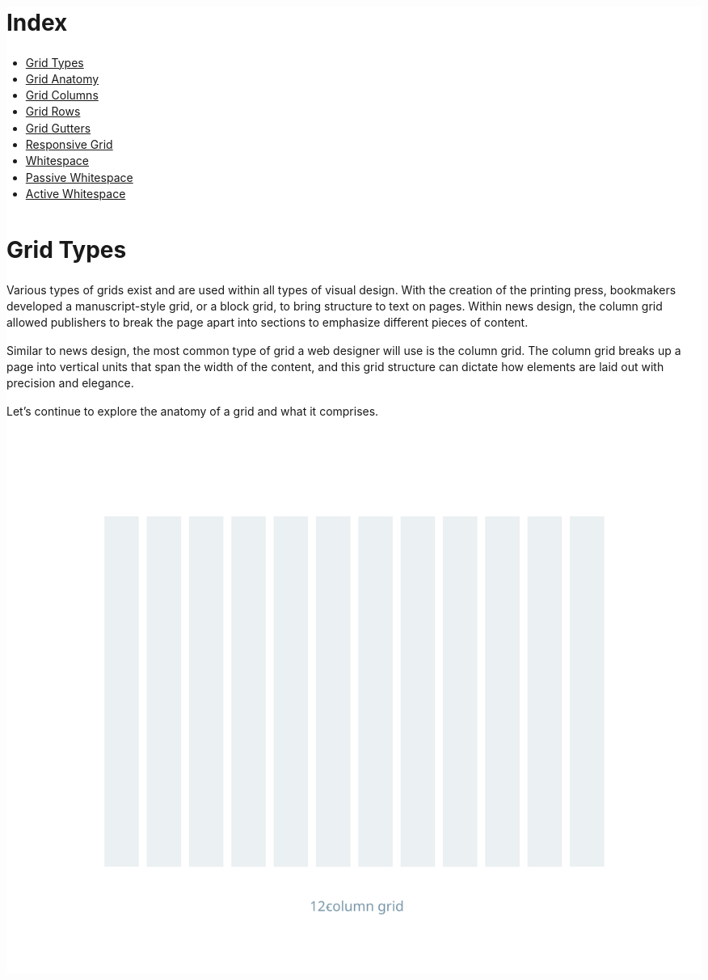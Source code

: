 # Index
* [Grid Types](#grid-types)
* [Grid Anatomy](#grid-anatomy)
* [Grid Columns](#grid-columns)
* [Grid Rows](#grid-rows)
* [Grid Gutters](#grid-gutters)
* [Responsive Grid](#responsive-grid)
* [Whitespace](#whitespace)
* [Passive Whitespace](#passive-whitespace)
* [Active Whitespace](#active-whitespace)

# Grid Types
Various types of grids exist and are used within all types of visual design. With the creation of the printing press, bookmakers developed a manuscript-style grid, or a block grid, to bring structure to text on pages. Within news design, the column grid allowed publishers to break the page apart into sections to emphasize different pieces of content.

Similar to news design, the most common type of grid a web designer will use is the column grid. The column grid breaks up a page into vertical units that span the width of the content, and this grid structure can dictate how elements are laid out with precision and elegance.

Let’s continue to explore the anatomy of a grid and what it comprises.

<img src="./img/css_grid_diagram_2_v2.svg">
